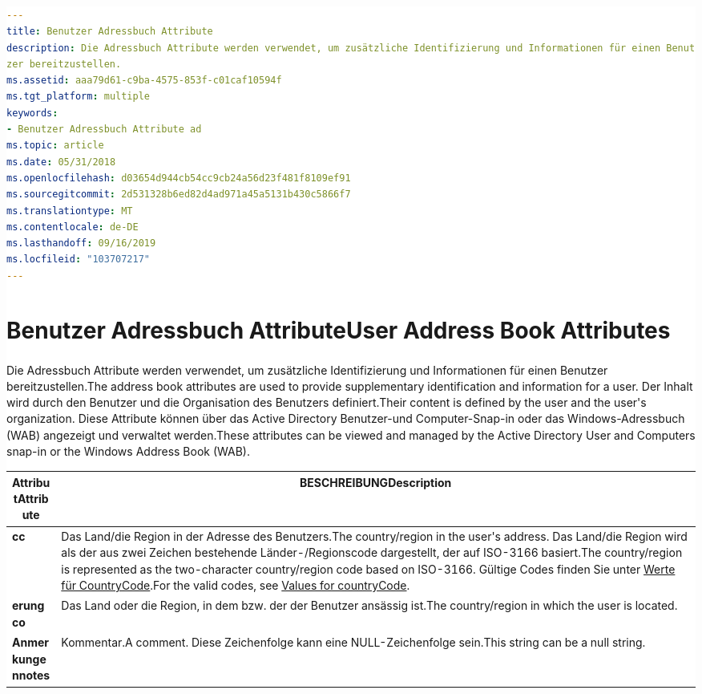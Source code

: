 ```yaml
---
title: Benutzer Adressbuch Attribute
description: Die Adressbuch Attribute werden verwendet, um zusätzliche Identifizierung und Informationen für einen Benutzer bereitzustellen.
ms.assetid: aaa79d61-c9ba-4575-853f-c01caf10594f
ms.tgt_platform: multiple
keywords:
- Benutzer Adressbuch Attribute ad
ms.topic: article
ms.date: 05/31/2018
ms.openlocfilehash: d03654d944cb54cc9cb24a56d23f481f8109ef91
ms.sourcegitcommit: 2d531328b6ed82d4ad971a45a5131b430c5866f7
ms.translationtype: MT
ms.contentlocale: de-DE
ms.lasthandoff: 09/16/2019
ms.locfileid: "103707217"
---
```

# <a name="user-address-book-attributes"></a><span data-ttu-id="255f8-104">Benutzer Adressbuch Attribute</span><span class="sxs-lookup"><span data-stu-id="255f8-104">User Address Book Attributes</span></span>

<span data-ttu-id="255f8-105">Die Adressbuch Attribute werden verwendet, um zusätzliche Identifizierung und Informationen für einen Benutzer bereitzustellen.</span><span class="sxs-lookup"><span data-stu-id="255f8-105">The address book attributes are used to provide supplementary identification and information for a user.</span></span> <span data-ttu-id="255f8-106">Der Inhalt wird durch den Benutzer und die Organisation des Benutzers definiert.</span><span class="sxs-lookup"><span data-stu-id="255f8-106">Their content is defined by the user and the user's organization.</span></span> <span data-ttu-id="255f8-107">Diese Attribute können über das Active Directory Benutzer-und Computer-Snap-in oder das Windows-Adressbuch (WAB) angezeigt und verwaltet werden.</span><span class="sxs-lookup"><span data-stu-id="255f8-107">These attributes can be viewed and managed by the Active Directory User and Computers snap-in or the Windows Address Book (WAB).</span></span>



| <span data-ttu-id="255f8-108">Attribut</span><span class="sxs-lookup"><span data-stu-id="255f8-108">Attribute</span></span>                         | <span data-ttu-id="255f8-109">BESCHREIBUNG</span><span class="sxs-lookup"><span data-stu-id="255f8-109">Description</span></span>                                                                                                                                                                                                                                                                                                                                                                                                                                   |
|-----------------------------------|-----------------------------------------------------------------------------------------------------------------------------------------------------------------------------------------------------------------------------------------------------------------------------------------------------------------------------------------------------------------------------------------------------------------------------------------------|
| <span data-ttu-id="255f8-110">**c**</span><span class="sxs-lookup"><span data-stu-id="255f8-110">**c**</span></span>                             | <span data-ttu-id="255f8-111">Das Land/die Region in der Adresse des Benutzers.</span><span class="sxs-lookup"><span data-stu-id="255f8-111">The country/region in the user's address.</span></span> <span data-ttu-id="255f8-112">Das Land/die Region wird als der aus zwei Zeichen bestehende Länder-/Regionscode dargestellt, der auf ISO-3166 basiert.</span><span class="sxs-lookup"><span data-stu-id="255f8-112">The country/region is represented as the two-character country/region code based on ISO-3166.</span></span> <span data-ttu-id="255f8-113">Gültige Codes finden Sie unter [Werte für CountryCode](values-for-the-countrycode-and-c-properties.md).</span><span class="sxs-lookup"><span data-stu-id="255f8-113">For the valid codes, see [Values for countryCode](values-for-the-countrycode-and-c-properties.md).</span></span><br/>                                                                                                                                                                                        |
| <span data-ttu-id="255f8-114">**erung**</span><span class="sxs-lookup"><span data-stu-id="255f8-114">**co**</span></span>                            | <span data-ttu-id="255f8-115">Das Land oder die Region, in dem bzw. der der Benutzer ansässig ist.</span><span class="sxs-lookup"><span data-stu-id="255f8-115">The country/region in which the user is located.</span></span>                                                                                                                                                                                                                                                                                                                                                                                              |
| <span data-ttu-id="255f8-116">**Anmerkungen**</span><span class="sxs-lookup"><span data-stu-id="255f8-116">**notes**</span></span>                         | <span data-ttu-id="255f8-117">Kommentar.</span><span class="sxs-lookup"><span data-stu-id="255f8-117">A comment.</span></span> <span data-ttu-id="255f8-118">Diese Zeichenfolge kann eine NULL-Zeichenfolge sein.</span><span class="sxs-lookup"><span data-stu-id="255f8-118">This string can be a null string.</span></span>                                                                                                                                                                                                                                                                                                                                                                                                  |